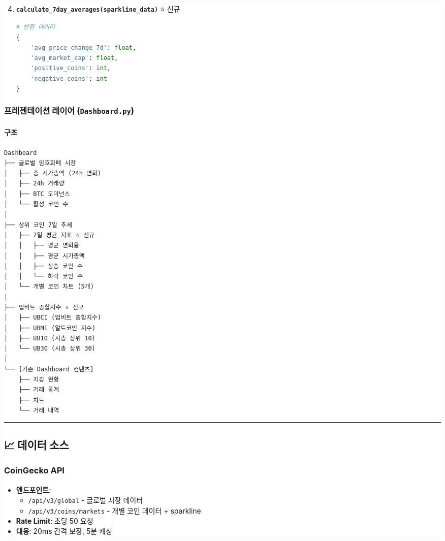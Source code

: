 4. **`calculate_7day_averages(sparkline_data)`** ⭐ 신규
   ```python
   # 반환 데이터
   {
       'avg_price_change_7d': float,
       'avg_market_cap': float,
       'positive_coins': int,
       'negative_coins': int
   }
   ```

### 프레젠테이션 레이어 (`Dashboard.py`)

#### 구조
```
Dashboard
├── 글로벌 암호화폐 시장
│   ├── 총 시가총액 (24h 변화)
│   ├── 24h 거래량
│   ├── BTC 도미넌스
│   └── 활성 코인 수
│
├── 상위 코인 7일 추세
│   ├── 7일 평균 지표 ⭐ 신규
│   │   ├── 평균 변화율
│   │   ├── 평균 시가총액
│   │   ├── 상승 코인 수
│   │   └── 하락 코인 수
│   └── 개별 코인 차트 (5개)
│
├── 업비트 종합지수 ⭐ 신규
│   ├── UBCI (업비트 종합지수)
│   ├── UBMI (알트코인 지수)
│   ├── UB10 (시총 상위 10)
│   └── UB30 (시총 상위 30)
│
└── [기존 Dashboard 컨텐츠]
    ├── 지갑 현황
    ├── 거래 통계
    ├── 차트
    └── 거래 내역
```

---

## 📈 데이터 소스

### CoinGecko API
- **엔드포인트**: 
  - `/api/v3/global` - 글로벌 시장 데이터
  - `/api/v3/coins/markets` - 개별 코인 데이터 + sparkline
- **Rate Limit**: 초당 50 요청
- **대응**: 20ms 간격 보장, 5분 캐싱

